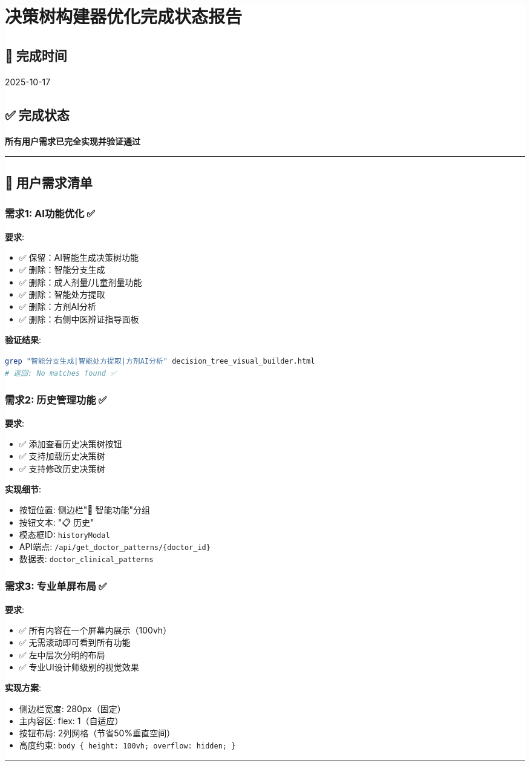 # 决策树构建器优化完成状态报告

## 📅 完成时间
2025-10-17

## ✅ 完成状态
**所有用户需求已完全实现并验证通过**

---

## 🎯 用户需求清单

### 需求1: AI功能优化 ✅
**要求**:
- ✅ 保留：AI智能生成决策树功能
- ✅ 删除：智能分支生成
- ✅ 删除：成人剂量/儿童剂量功能
- ✅ 删除：智能处方提取
- ✅ 删除：方剂AI分析
- ✅ 删除：右侧中医辨证指导面板

**验证结果**:
```bash
grep "智能分支生成|智能处方提取|方剂AI分析" decision_tree_visual_builder.html
# 返回: No matches found ✅
```

### 需求2: 历史管理功能 ✅
**要求**:
- ✅ 添加查看历史决策树按钮
- ✅ 支持加载历史决策树
- ✅ 支持修改历史决策树

**实现细节**:
- 按钮位置: 侧边栏"🤖 智能功能"分组
- 按钮文本: "📋 历史"
- 模态框ID: `historyModal`
- API端点: `/api/get_doctor_patterns/{doctor_id}`
- 数据表: `doctor_clinical_patterns`

### 需求3: 专业单屏布局 ✅
**要求**:
- ✅ 所有内容在一个屏幕内展示（100vh）
- ✅ 无需滚动即可看到所有功能
- ✅ 左中层次分明的布局
- ✅ 专业UI设计师级别的视觉效果

**实现方案**:
- 侧边栏宽度: 280px（固定）
- 主内容区: flex: 1（自适应）
- 按钮布局: 2列网格（节省50%垂直空间）
- 高度约束: `body { height: 100vh; overflow: hidden; }`

---